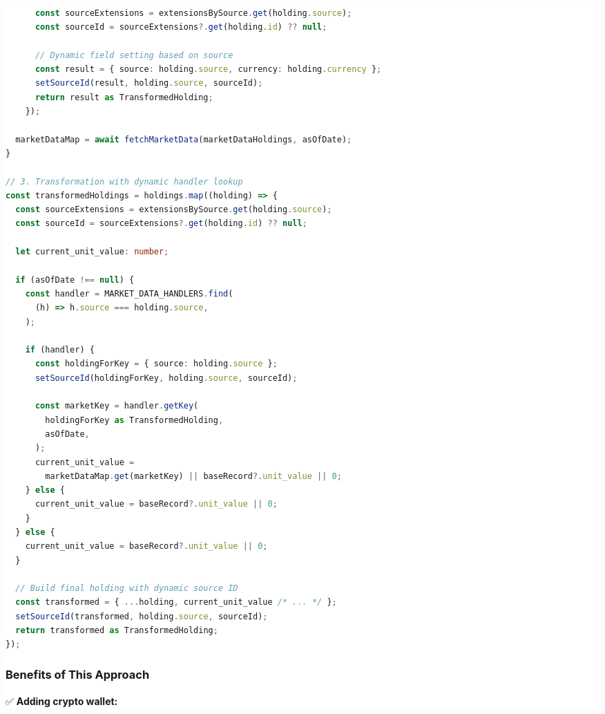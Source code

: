 ```typescript
      const sourceExtensions = extensionsBySource.get(holding.source);
      const sourceId = sourceExtensions?.get(holding.id) ?? null;

      // Dynamic field setting based on source
      const result = { source: holding.source, currency: holding.currency };
      setSourceId(result, holding.source, sourceId);
      return result as TransformedHolding;
    });

  marketDataMap = await fetchMarketData(marketDataHoldings, asOfDate);
}

// 3. Transformation with dynamic handler lookup
const transformedHoldings = holdings.map((holding) => {
  const sourceExtensions = extensionsBySource.get(holding.source);
  const sourceId = sourceExtensions?.get(holding.id) ?? null;

  let current_unit_value: number;

  if (asOfDate !== null) {
    const handler = MARKET_DATA_HANDLERS.find(
      (h) => h.source === holding.source,
    );

    if (handler) {
      const holdingForKey = { source: holding.source };
      setSourceId(holdingForKey, holding.source, sourceId);

      const marketKey = handler.getKey(
        holdingForKey as TransformedHolding,
        asOfDate,
      );
      current_unit_value =
        marketDataMap.get(marketKey) || baseRecord?.unit_value || 0;
    } else {
      current_unit_value = baseRecord?.unit_value || 0;
    }
  } else {
    current_unit_value = baseRecord?.unit_value || 0;
  }

  // Build final holding with dynamic source ID
  const transformed = { ...holding, current_unit_value /* ... */ };
  setSourceId(transformed, holding.source, sourceId);
  return transformed as TransformedHolding;
});
```

### Benefits of This Approach

✅ **Adding crypto wallet:**
